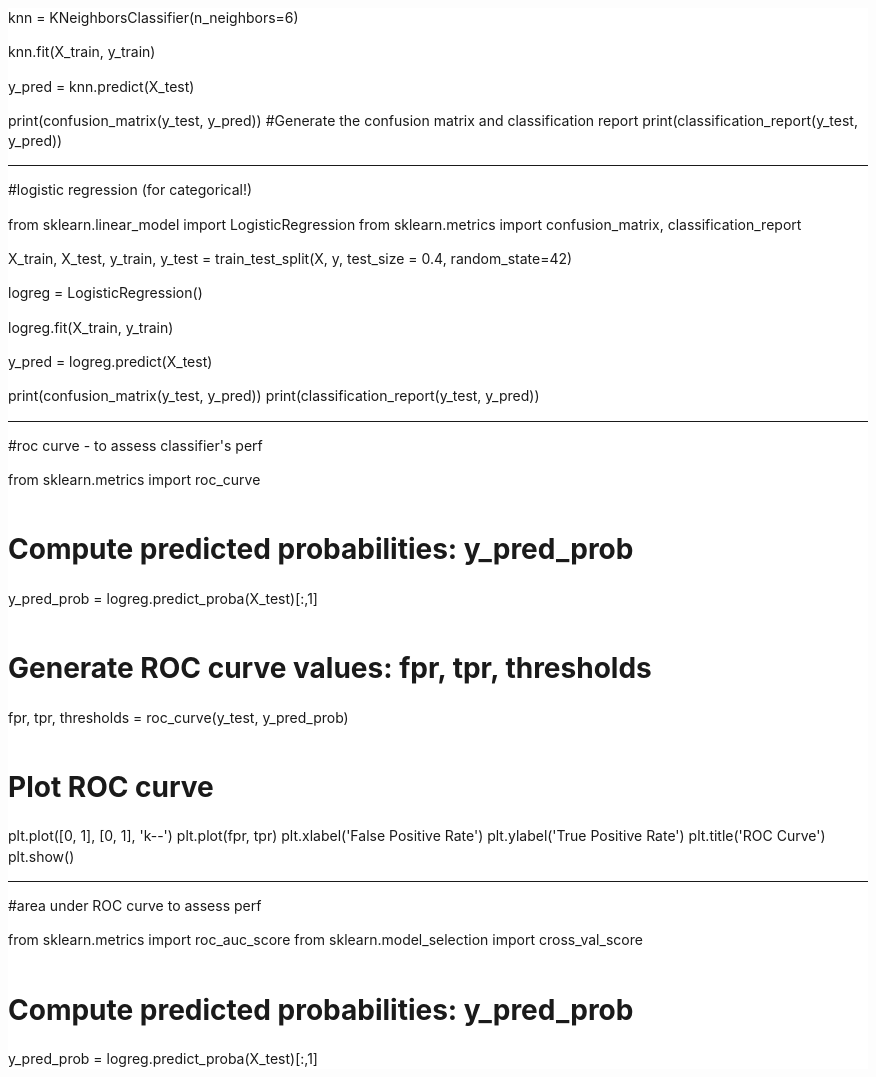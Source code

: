 knn = KNeighborsClassifier(n_neighbors=6)

knn.fit(X_train, y_train)

y_pred = knn.predict(X_test)

print(confusion_matrix(y_test, y_pred)) #Generate the confusion matrix and classification report
print(classification_report(y_test, y_pred))

---

#logistic regression (for categorical!)

from sklearn.linear_model import LogisticRegression
from sklearn.metrics import confusion_matrix, classification_report

X_train, X_test, y_train, y_test = train_test_split(X, y, test_size = 0.4, random_state=42)

logreg = LogisticRegression()

logreg.fit(X_train, y_train)

y_pred = logreg.predict(X_test)

print(confusion_matrix(y_test, y_pred))
print(classification_report(y_test, y_pred))

---

#roc curve - to assess classifier's perf

from sklearn.metrics import roc_curve

# Compute predicted probabilities: y_pred_prob
y_pred_prob = logreg.predict_proba(X_test)[:,1]

# Generate ROC curve values: fpr, tpr, thresholds
fpr, tpr, thresholds = roc_curve(y_test, y_pred_prob)

# Plot ROC curve
plt.plot([0, 1], [0, 1], 'k--')
plt.plot(fpr, tpr)
plt.xlabel('False Positive Rate')
plt.ylabel('True Positive Rate')
plt.title('ROC Curve')
plt.show()

---

#area under ROC curve to assess perf

from sklearn.metrics import roc_auc_score
from sklearn.model_selection import cross_val_score

# Compute predicted probabilities: y_pred_prob
y_pred_prob = logreg.predict_proba(X_test)[:,1]
